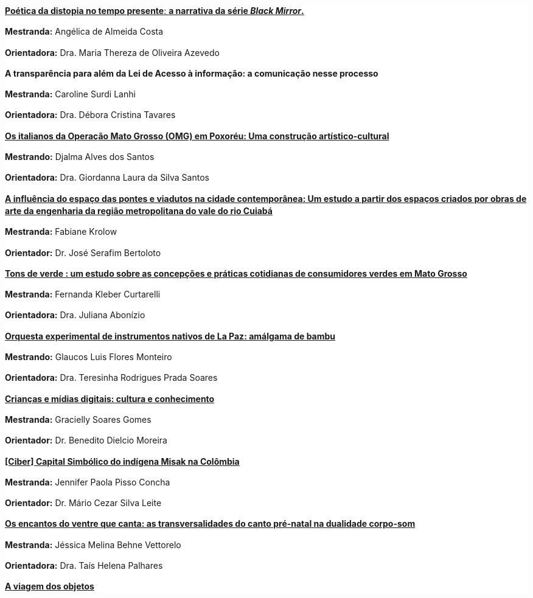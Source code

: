 [**Poética da distopia no tempo presente**: **a narrativa da série _Black Mirror_.**](https://ri.ufmt.br/handle/1/3167)

**Mestranda:** Angélica de Almeida Costa

**Orientadora:** Dra. Maria Thereza de Oliveira Azevedo

**A transparência para além da Lei de Acesso à informação: a comunicação nesse processo**

**Mestranda:** Caroline Surdi Lanhi

**Orientadora:** Dra. Débora Cristina Tavares

[**Os italianos da Operação Mato Grosso (OMG) em Poxoréu: Uma construção artístico-cultural**](https://ri.ufmt.br/handle/1/3109)

**Mestrando:** Djalma Alves dos Santos

**Orientadora:** Dra. Giordanna Laura da Silva Santos

[**A influência do espaço das pontes e viadutos na cidade contemporânea: Um estudo a partir dos espaços criados por obras de arte da engenharia da região metropolitana do vale do rio Cuiabá**](https://drive.google.com/file/d/1w8PELKQL71wCMQOvVVZ_hRkJlDdWhbCb/view?usp=sharing)

**Mestranda:** Fabiane Krolow

**Orientador:** Dr. José Serafim Bertoloto

[**Tons de verde : um estudo sobre as concepções e práticas cotidianas de consumidores verdes em Mato Grosso**](https://ri.ufmt.br/handle/1/3461)

**Mestranda:** Fernanda Kleber Curtarelli

**Orientadora:** Dra. Juliana Abonízio

[**Orquesta experimental de instrumentos nativos de La Paz: amálgama de bambu**](https://ri.ufmt.br/handle/1/2353)

**Mestrando:** Glaucos Luis Flores Monteiro

**Orientadora:** Dra. Teresinha Rodrigues Prada Soares

[**Crianças e mídias digitais: cultura e conhecimento**](https://ri.ufmt.br/handle/1/3153)

**Mestranda:** Gracielly Soares Gomes

**Orientador:** Dr. Benedito Dielcio Moreira

[**[Ciber] Capital Simbólico do indígena Misak na Colômbia**](https://ri.ufmt.br/handle/1/2873)

**Mestranda:** Jennifer Paola Pisso Concha

**Orientador:** Dr. Mário Cezar Silva Leite

[**Os encantos do ventre que canta: as transversalidades do canto pré-natal na dualidade corpo-som**](https://drive.google.com/file/d/1zJ45eXzKVfF3qQr5ptWeRZgOOLvFGH_P/view?usp=sharing)

**Mestranda:** Jéssica Melina Behne Vettorelo

**Orientadora:** Dra. Taís Helena Palhares

[**A viagem dos objetos**](https://drive.google.com/file/d/1zo3ebVkaAmf2NbjPTxflhH-7_IsdNnc2/view?usp=sharing)
